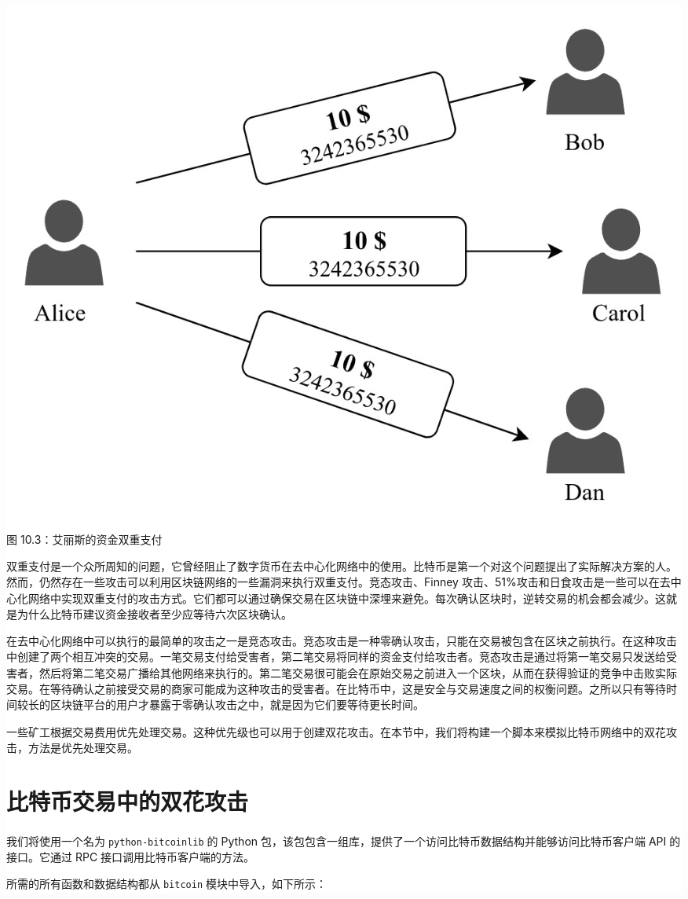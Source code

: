 ![](img/d550518b-8abe-4147-b548-7ff1f52cf391.png)

图 10.3：艾丽斯的资金双重支付

双重支付是一个众所周知的问题，它曾经阻止了数字货币在去中心化网络中的使用。比特币是第一个对这个问题提出了实际解决方案的人。然而，仍然存在一些攻击可以利用区块链网络的一些漏洞来执行双重支付。竞态攻击、Finney 攻击、51%攻击和日食攻击是一些可以在去中心化网络中实现双重支付的攻击方式。它们都可以通过确保交易在区块链中深埋来避免。每次确认区块时，逆转交易的机会都会减少。这就是为什么比特币建议资金接收者至少应等待六次区块确认。

在去中心化网络中可以执行的最简单的攻击之一是竞态攻击。竞态攻击是一种零确认攻击，只能在交易被包含在区块之前执行。在这种攻击中创建了两个相互冲突的交易。一笔交易支付给受害者，第二笔交易将同样的资金支付给攻击者。竞态攻击是通过将第一笔交易只发送给受害者，然后将第二笔交易广播给其他网络来执行的。第二笔交易很可能会在原始交易之前进入一个区块，从而在获得验证的竞争中击败实际交易。在等待确认之前接受交易的商家可能成为这种攻击的受害者。在比特币中，这是安全与交易速度之间的权衡问题。之所以只有等待时间较长的区块链平台的用户才暴露于零确认攻击之中，就是因为它们要等待更长时间。

一些矿工根据交易费用优先处理交易。这种优先级也可以用于创建双花攻击。在本节中，我们将构建一个脚本来模拟比特币网络中的双花攻击，方法是优先处理交易。

# 比特币交易中的双花攻击

我们将使用一个名为 `python-bitcoinlib` 的 Python 包，该包包含一组库，提供了一个访问比特币数据结构并能够访问比特币客户端 API 的接口。它通过 RPC 接口调用比特币客户端的方法。

所需的所有函数和数据结构都从 `bitcoin` 模块中导入，如下所示：
